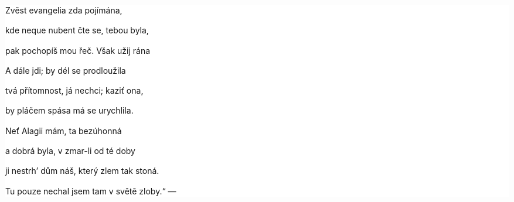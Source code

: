 Zvěst evangelia zda pojímána,

kde neque nubent čte se, tebou byla,

pak pochopíš mou řeč. Však užij rána

</section>

<section>

A dále jdi; by dél se prodloužila

tvá přítomnost, já nechci; kaziť ona,

by pláčem spása má se urychlila.

</section>

<section>

Neť Alagii mám, ta bezúhonná

a dobrá byla, v zmar-li od té doby

ji nestrh’ dům náš, který zlem tak stoná.

</section>

<section>

Tu pouze nechal jsem tam v světě zloby.“ —

</section>
